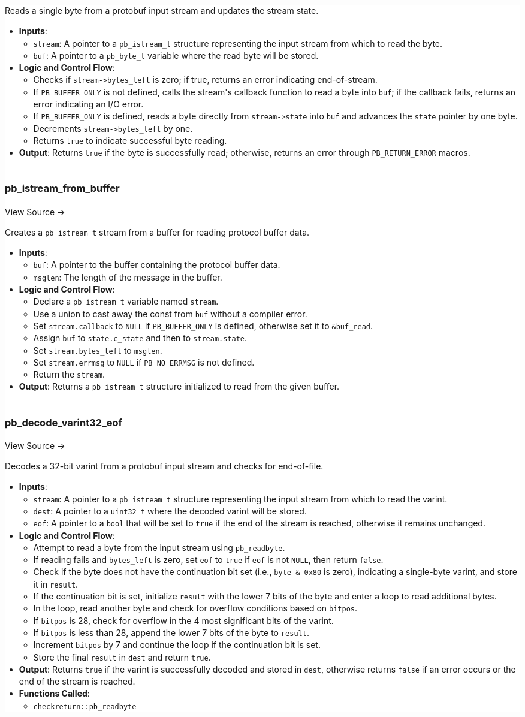 Reads a single byte from a protobuf input stream and updates the stream state.
- **Inputs**:
    - ``stream``: A pointer to a `pb_istream_t` structure representing the input stream from which to read the byte.
    - ``buf``: A pointer to a `pb_byte_t` variable where the read byte will be stored.
- **Logic and Control Flow**:
    - Checks if `stream->bytes_left` is zero; if true, returns an error indicating end-of-stream.
    - If `PB_BUFFER_ONLY` is not defined, calls the stream's callback function to read a byte into `buf`; if the callback fails, returns an error indicating an I/O error.
    - If `PB_BUFFER_ONLY` is defined, reads a byte directly from `stream->state` into `buf` and advances the `state` pointer by one byte.
    - Decrements `stream->bytes_left` by one.
    - Returns `true` to indicate successful byte reading.
- **Output**: Returns `true` if the byte is successfully read; otherwise, returns an error through `PB_RETURN_ERROR` macros.


---
### pb\_istream\_from\_buffer
[View Source →](<../../../../../src/ballet/nanopb/pb_decode.c#L143>)

Creates a `pb_istream_t` stream from a buffer for reading protocol buffer data.
- **Inputs**:
    - `buf`: A pointer to the buffer containing the protocol buffer data.
    - `msglen`: The length of the message in the buffer.
- **Logic and Control Flow**:
    - Declare a `pb_istream_t` variable named `stream`.
    - Use a union to cast away the const from `buf` without a compiler error.
    - Set `stream.callback` to `NULL` if `PB_BUFFER_ONLY` is defined, otherwise set it to `&buf_read`.
    - Assign `buf` to `state.c_state` and then to `stream.state`.
    - Set `stream.bytes_left` to `msglen`.
    - Set `stream.errmsg` to `NULL` if `PB_NO_ERRMSG` is not defined.
    - Return the `stream`.
- **Output**: Returns a `pb_istream_t` structure initialized to read from the given buffer.


---
### pb\_decode\_varint32\_eof
[View Source →](<../../../../../src/ballet/nanopb/pb_decode.c#L171>)

Decodes a 32-bit varint from a protobuf input stream and checks for end-of-file.
- **Inputs**:
    - ``stream``: A pointer to a `pb_istream_t` structure representing the input stream from which to read the varint.
    - ``dest``: A pointer to a `uint32_t` where the decoded varint will be stored.
    - ``eof``: A pointer to a `bool` that will be set to `true` if the end of the stream is reached, otherwise it remains unchanged.
- **Logic and Control Flow**:
    - Attempt to read a byte from the input stream using [`pb_readbyte`](<#checkreturnpb_readbyte>).
    - If reading fails and `bytes_left` is zero, set `eof` to `true` if `eof` is not `NULL`, then return `false`.
    - Check if the byte does not have the continuation bit set (i.e., `byte & 0x80` is zero), indicating a single-byte varint, and store it in `result`.
    - If the continuation bit is set, initialize `result` with the lower 7 bits of the byte and enter a loop to read additional bytes.
    - In the loop, read another byte and check for overflow conditions based on `bitpos`.
    - If `bitpos` is 28, check for overflow in the 4 most significant bits of the varint.
    - If `bitpos` is less than 28, append the lower 7 bits of the byte to `result`.
    - Increment `bitpos` by 7 and continue the loop if the continuation bit is set.
    - Store the final `result` in `dest` and return `true`.
- **Output**: Returns `true` if the varint is successfully decoded and stored in `dest`, otherwise returns `false` if an error occurs or the end of the stream is reached.
- **Functions Called**:
    - [`checkreturn::pb_readbyte`](<#checkreturnpb_readbyte>)
